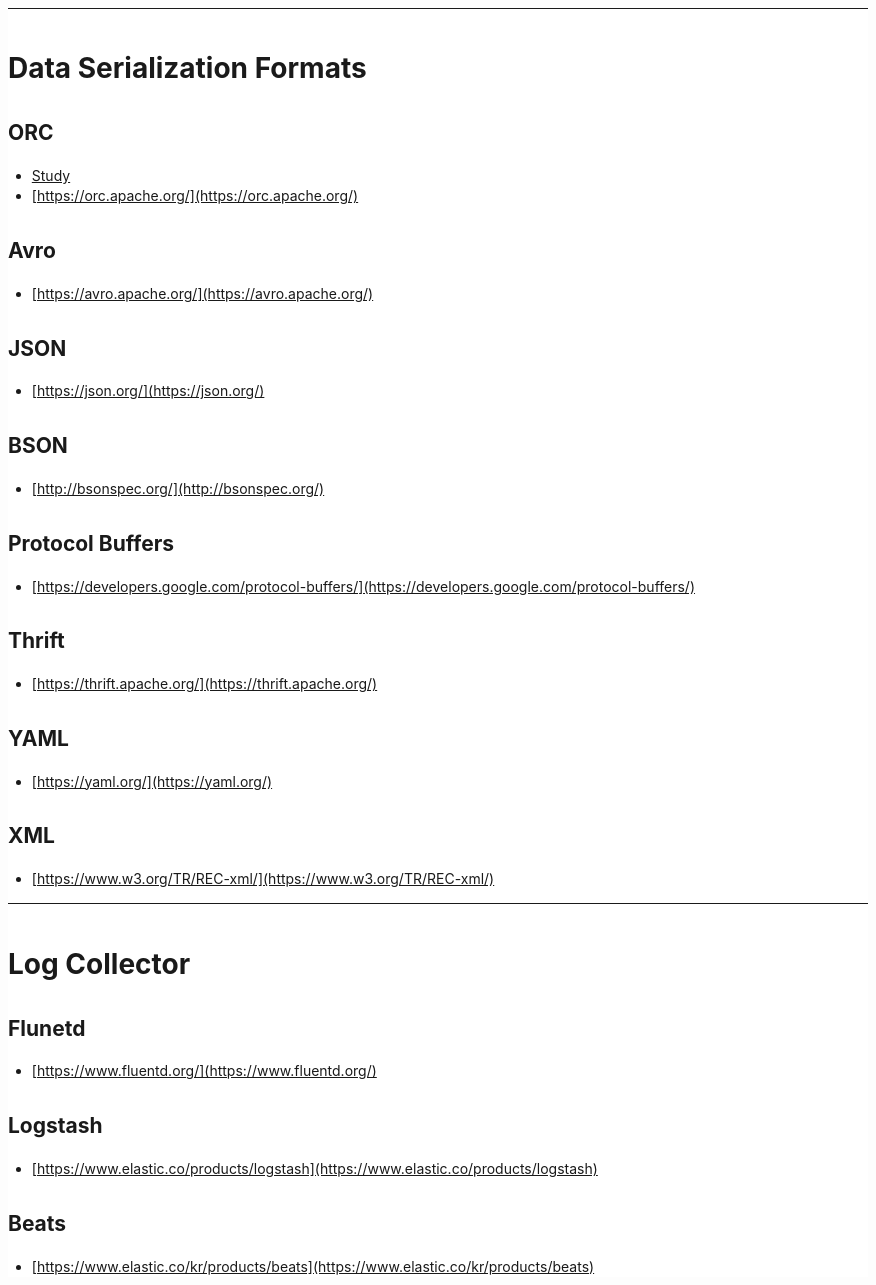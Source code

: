
---

# Data Serialization Formats
## ORC
* [Study](orc.md)
* [https://orc.apache.org/](https://orc.apache.org/)

## Avro
* [https://avro.apache.org/](https://avro.apache.org/)

## JSON
* [https://json.org/](https://json.org/)

## BSON
* [http://bsonspec.org/](http://bsonspec.org/)

## Protocol Buffers
* [https://developers.google.com/protocol-buffers/](https://developers.google.com/protocol-buffers/)

## Thrift
* [https://thrift.apache.org/](https://thrift.apache.org/)

## YAML
* [https://yaml.org/](https://yaml.org/)

## XML
* [https://www.w3.org/TR/REC-xml/](https://www.w3.org/TR/REC-xml/)

---

# Log Collector
## Flunetd
* [https://www.fluentd.org/](https://www.fluentd.org/)

## Logstash
* [https://www.elastic.co/products/logstash](https://www.elastic.co/products/logstash)

## Beats
* [https://www.elastic.co/kr/products/beats](https://www.elastic.co/kr/products/beats)
